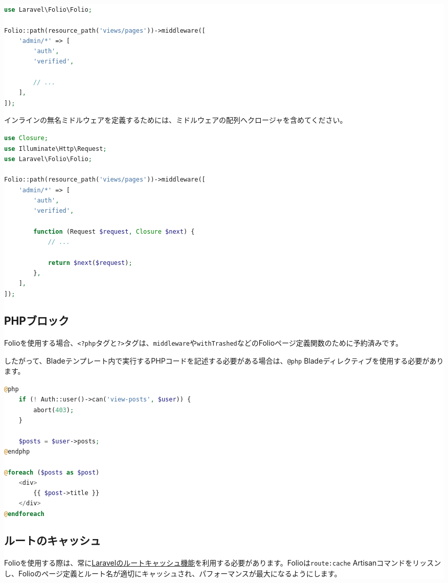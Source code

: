 ```php
use Laravel\Folio\Folio;

Folio::path(resource_path('views/pages'))->middleware([
    'admin/*' => [
        'auth',
        'verified',

        // ...
    ],
]);
```

インラインの無名ミドルウェアを定義するためには、ミドルウェアの配列へクロージャを含めてください。

```php
use Closure;
use Illuminate\Http\Request;
use Laravel\Folio\Folio;

Folio::path(resource_path('views/pages'))->middleware([
    'admin/*' => [
        'auth',
        'verified',

        function (Request $request, Closure $next) {
            // ...

            return $next($request);
        },
    ],
]);
```

<a name="php-blocks"></a>
## PHPブロック

Folioを使用する場合、`<?php`タグと`?>`タグは、`middleware`や`withTrashed`などのFolioページ定義関数のために予約済みです。

したがって、Bladeテンプレート内で実行するPHPコードを記述する必要がある場合は、`@php` Bladeディレクティブを使用する必要があります。

```php
@php
    if (! Auth::user()->can('view-posts', $user)) {
        abort(403);
    }

    $posts = $user->posts;
@endphp

@foreach ($posts as $post)
    <div>
        {{ $post->title }}
    </div>
@endforeach
```

<a name="route-caching"></a>
## ルートのキャッシュ

Folioを使用する際は、常に[Laravelのルートキャッシュ機能](/docs/{{version}}/routing#route-caching)を利用する必要があります。Folioは`route:cache` Artisanコマンドをリッスンし、Folioのページ定義とルート名が適切にキャッシュされ、パフォーマンスが最大になるようにします。
